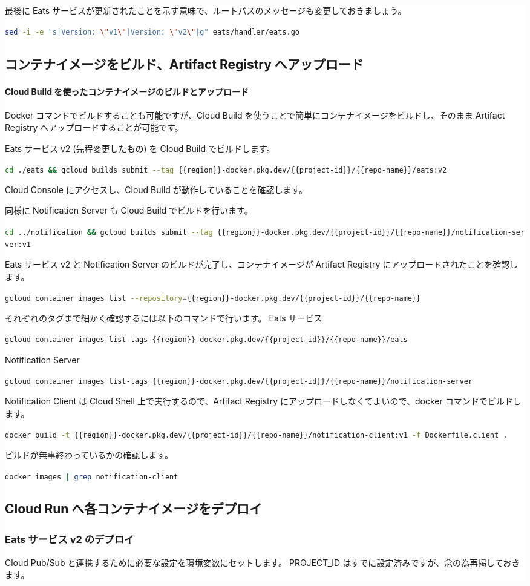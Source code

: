 最後に Eats サービスが更新されたことを示す意味で、ルートパスのメッセージも変更しておきましょう。
```bash
sed -i -e "s|Version: \"v1\"|Version: \"v2\"|g" eats/handler/eats.go
```


## コンテナイメージをビルド、Artifact Registry へアップロード
#### Cloud Build を使ったコンテナイメージのビルドとアップロード
Docker コマンドでビルドすることも可能ですが、Cloud Build を使うことで簡単にコンテナイメージをビルドし、そのまま Artifact Registry へアップロードすることが可能です。

Eats サービス v2 (先程変更したもの) を Cloud Build でビルドします。
```bash
cd ./eats && gcloud builds submit --tag {{region}}-docker.pkg.dev/{{project-id}}/{{repo-name}}/eats:v2
```

[Cloud Console](https://console.cloud.google.com/cloud-build/builds?project={{project-id}}) にアクセスし、Cloud Build が動作していることを確認します。

同様に Notification Server も Cloud Build でビルドを行います。
```bash
cd ../notification && gcloud builds submit --tag {{region}}-docker.pkg.dev/{{project-id}}/{{repo-name}}/notification-server:v1
```

Eats サービス v2 と Notification Server のビルドが完了し、コンテナイメージが Artifact Registry にアップロードされたことを確認します。
```bash
gcloud container images list --repository={{region}}-docker.pkg.dev/{{project-id}}/{{repo-name}}
```

それぞれのタグまで細かく確認するには以下のコマンドで行います。
Eats サービス
```bash
gcloud container images list-tags {{region}}-docker.pkg.dev/{{project-id}}/{{repo-name}}/eats
```
Notification Server
```bash
gcloud container images list-tags {{region}}-docker.pkg.dev/{{project-id}}/{{repo-name}}/notification-server
```

Notification Client は Cloud Shell 上で実行するので、Artifact Registry にアップロードしなくてよいので、docker コマンドでビルドします。
```bash
docker build -t {{region}}-docker.pkg.dev/{{project-id}}/{{repo-name}}/notification-client:v1 -f Dockerfile.client .
```

ビルドが無事終わっているかの確認します。
```bash
docker images | grep notification-client
```


## Cloud Run へ各コンテナイメージをデプロイ
### Eats サービス v2 のデプロイ
Cloud Pub/Sub と連携するために必要な設定を環境変数にセットします。
PROJECT_ID はすでに設定済みですが、念の為再掲しておきます。
